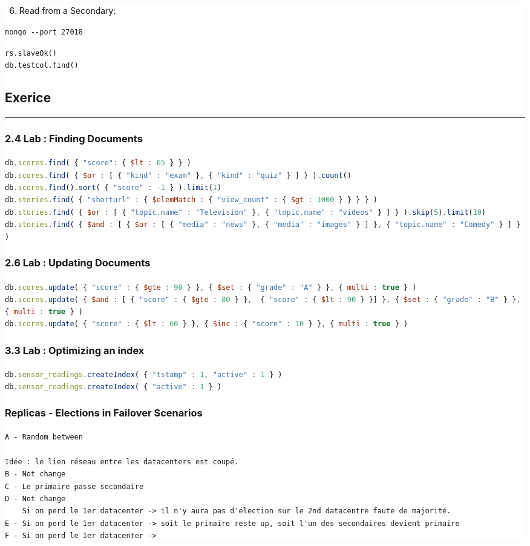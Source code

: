 6. Read from a Secondary:
```ssh
mongo --port 27018
```

   ```
   rs.slaveOk()
   db.testcol.find()
   ```

## Exerice
---
### 2.4 Lab : Finding Documents
```javascript
db.scores.find( { "score": { $lt : 65 } } )
db.scores.find( { $or : [ { "kind" : "exam" }, { "kind" : "quiz" } ] } ).count()
db.scores.find().sort( { "score" : -1 } ).limit(1)
db.stories.find( { "shorturl" : { $elemMatch : { "view_count" : { $gt : 1000 } } } } )
db.stories.find( { $or : [ { "topic.name" : "Television" }, { "topic.name" : "videos" } ] } ).skip(5).limit(10)
db.stories.find( { $and : [ { $or : [ { "media" : "news" }, { "media" : "images" } ] }, { "topic.name" : "Comedy" } ] } )
```

### 2.6 Lab : Updating Documents
```javascript
db.scores.update( { "score" : { $gte : 90 } }, { $set : { "grade" : "A" } }, { multi : true } )
db.scores.update( { $and : [ { "score" : { $gte : 80 } },  { "score" : { $lt : 90 } }] }, { $set : { "grade" : "B" } }, { multi : true } )
db.scores.update( { "score" : { $lt : 60 } }, { $inc : { "score" : 10 } }, { multi : true } )
```

### 3.3 Lab : Optimizing an index
```javascript
db.sensor_readings.createIndex( { "tstamp" : 1, "active" : 1 } )
db.sensor_readings.createIndex( { "active" : 1 } )
```

### Replicas - Elections in Failover Scenarios
```
A - Random between

Idée : le lien réseau entre les datacenters est coupé.
B - Not change
C - Le primaire passe secondaire
D - Not change
    Si on perd le 1er datacenter -> il n'y aura pas d'élection sur le 2nd datacentre faute de majorité.
E - Si on perd le 1er datacenter -> soit le primaire reste up, soit l'un des secondaires devient primaire
F - Si on perd le 1er datacenter ->  
```
